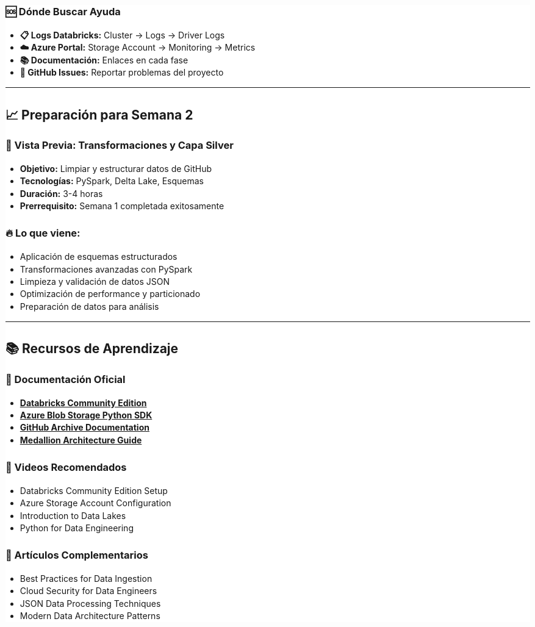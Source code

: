 ### **🆘 Dónde Buscar Ayuda**

- **📋 Logs Databricks:** Cluster → Logs → Driver Logs
- **☁️ Azure Portal:** Storage Account → Monitoring → Metrics
- **📚 Documentación:** Enlaces en cada fase
- **💬 GitHub Issues:** Reportar problemas del proyecto

-----

## **📈 Preparación para Semana 2**

### **🎯 Vista Previa: Transformaciones y Capa Silver**

- **Objetivo:** Limpiar y estructurar datos de GitHub
- **Tecnologías:** PySpark, Delta Lake, Esquemas
- **Duración:** 3-4 horas
- **Prerrequisito:** Semana 1 completada exitosamente

### **🔥 Lo que viene:**

- Aplicación de esquemas estructurados
- Transformaciones avanzadas con PySpark
- Limpieza y validación de datos JSON
- Optimización de performance y particionado
- Preparación de datos para análisis

-----

## **📚 Recursos de Aprendizaje**

### **📖 Documentación Oficial**

- [**Databricks Community Edition**](https://docs.databricks.com/getting-started/community-edition.html)
- [**Azure Blob Storage Python SDK**](https://docs.microsoft.com/en-us/azure/storage/blobs/storage-quickstart-blobs-python)
- [**GitHub Archive Documentation**](https://www.gharchive.org/)
- [**Medallion Architecture Guide**](https://databricks.com/glossary/medallion-architecture)

### **🎥 Videos Recomendados**

- Databricks Community Edition Setup
- Azure Storage Account Configuration
- Introduction to Data Lakes
- Python for Data Engineering

### **📝 Artículos Complementarios**

- Best Practices for Data Ingestion
- Cloud Security for Data Engineers
- JSON Data Processing Techniques
- Modern Data Architecture Patterns
